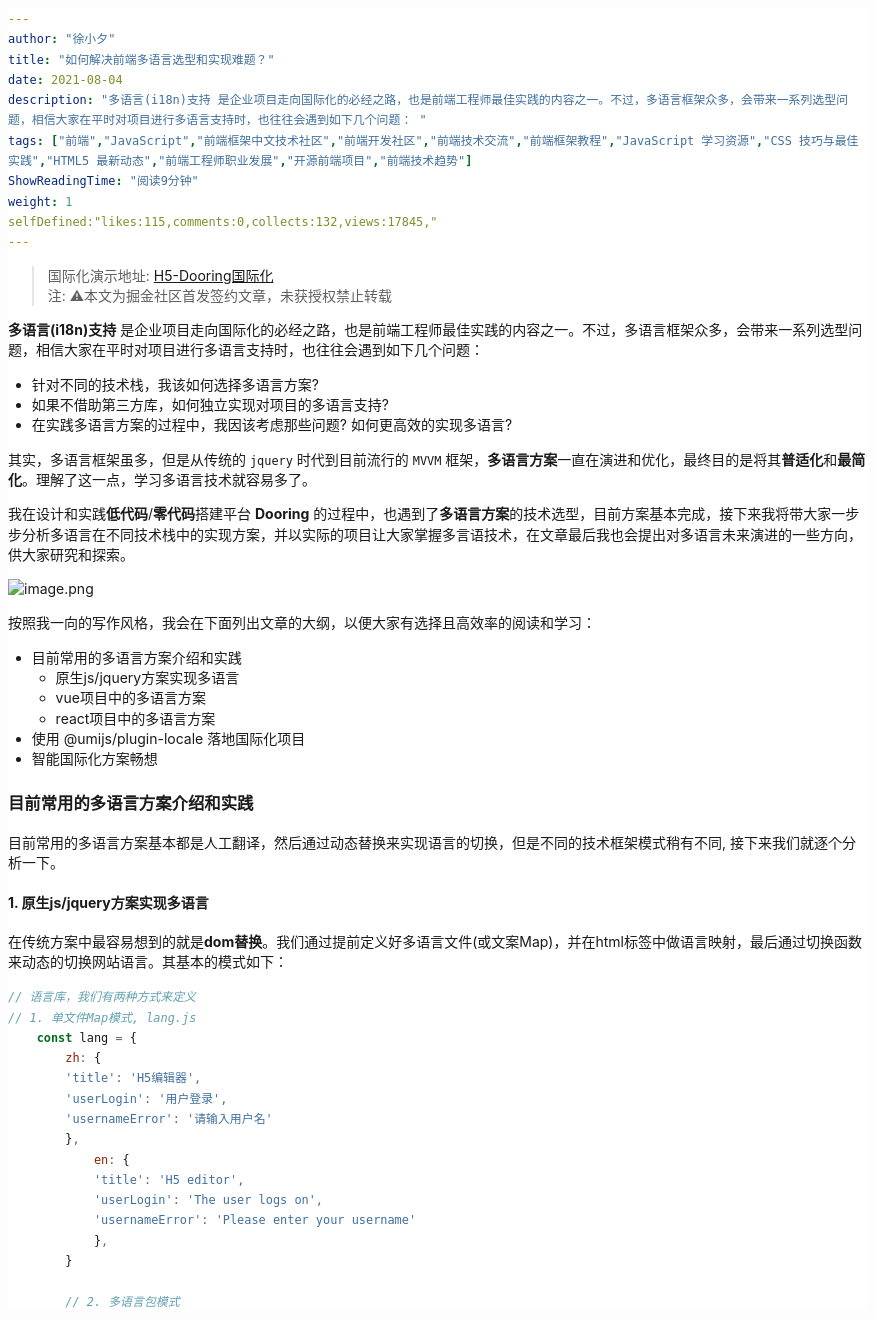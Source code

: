 ```yaml
---
author: "徐小夕"
title: "如何解决前端多语言选型和实现难题？"
date: 2021-08-04
description: "多语言(i18n)支持 是企业项目走向国际化的必经之路，也是前端工程师最佳实践的内容之一。不过，多语言框架众多，会带来一系列选型问题，相信大家在平时对项目进行多语言支持时，也往往会遇到如下几个问题： "
tags: ["前端","JavaScript","前端框架中文技术社区","前端开发社区","前端技术交流","前端框架教程","JavaScript 学习资源","CSS 技巧与最佳实践","HTML5 最新动态","前端工程师职业发展","开源前端项目","前端技术趋势"]
ShowReadingTime: "阅读9分钟"
weight: 1
selfDefined:"likes:115,comments:0,collects:132,views:17845,"
---
```

> 国际化演示地址: [H5-Dooring国际化](https://link.juejin.cn?target=http%3A%2F%2Fh5.dooring.cn%2Fh5_plus "http://h5.dooring.cn/h5_plus")  
> 注: ⚠️本文为掘金社区首发签约文章，未获授权禁止转载

**多语言(i18n)支持** 是企业项目走向国际化的必经之路，也是前端工程师最佳实践的内容之一。不过，多语言框架众多，会带来一系列选型问题，相信大家在平时对项目进行多语言支持时，也往往会遇到如下几个问题：

*   针对不同的技术栈，我该如何选择多语言方案?
*   如果不借助第三方库，如何独立实现对项目的多语言支持?
*   在实践多语言方案的过程中，我因该考虑那些问题? 如何更高效的实现多语言?

其实，多语言框架虽多，但是从传统的 `jquery` 时代到目前流行的 `MVVM` 框架，**多语言方案**一直在演进和优化，最终目的是将其**普适化**和**最简化**。理解了这一点，学习多语言技术就容易多了。

我在设计和实践**低代码**/**零代码**搭建平台 **Dooring** 的过程中，也遇到了**多语言方案**的技术选型，目前方案基本完成，接下来我将带大家一步步分析多语言在不同技术栈中的实现方案，并以实际的项目让大家掌握多言语技术，在文章最后我也会提出对多语言未来演进的一些方向，供大家研究和探索。

![image.png](/images/jueJin/50d366700c964aa.png)

按照我一向的写作风格，我会在下面列出文章的大纲，以便大家有选择且高效率的阅读和学习：

*   目前常用的多语言方案介绍和实践
    *   原生js/jquery方案实现多语言
    *   vue项目中的多语言方案
    *   react项目中的多语言方案
*   使用 @umijs/plugin-locale 落地国际化项目
*   智能国际化方案畅想

### 目前常用的多语言方案介绍和实践

目前常用的多语言方案基本都是人工翻译，然后通过动态替换来实现语言的切换，但是不同的技术框架模式稍有不同, 接下来我们就逐个分析一下。

#### 1\. 原生js/jquery方案实现多语言

在传统方案中最容易想到的就是**dom替换**。我们通过提前定义好多语言文件(或文案Map)，并在html标签中做语言映射，最后通过切换函数来动态的切换网站语言。其基本的模式如下：

```js
// 语言库，我们有两种方式来定义
// 1. 单文件Map模式, lang.js
    const lang = {
        zh: {
        'title': 'H5编辑器',
        'userLogin': '用户登录',
        'usernameError': '请输入用户名'
        },
            en: {
            'title': 'H5 editor',
            'userLogin': 'The user logs on',
            'usernameError': 'Please enter your username'
            },
        }
        
        // 2. 多语言包模式
```